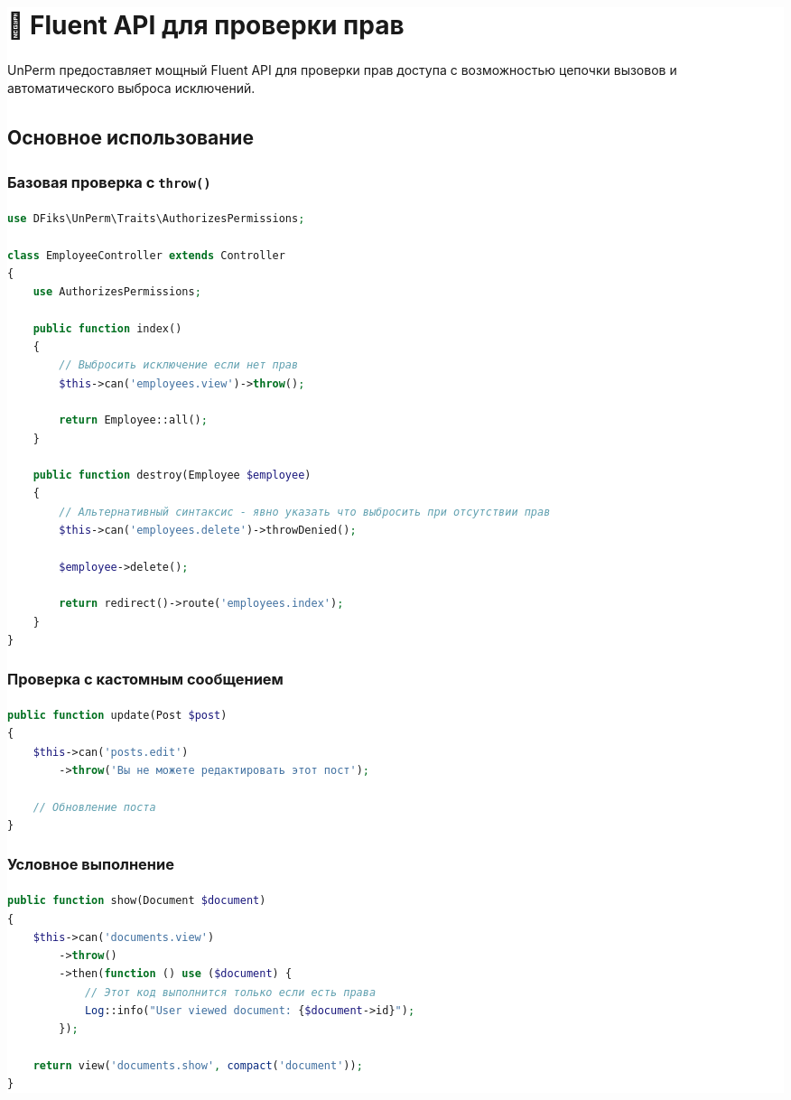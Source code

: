 # 🎯 Fluent API для проверки прав

UnPerm предоставляет мощный Fluent API для проверки прав доступа с возможностью цепочки вызовов и автоматического выброса исключений.

## Основное использование

### Базовая проверка с `throw()`

```php
use DFiks\UnPerm\Traits\AuthorizesPermissions;

class EmployeeController extends Controller
{
    use AuthorizesPermissions;

    public function index()
    {
        // Выбросить исключение если нет прав
        $this->can('employees.view')->throw();
        
        return Employee::all();
    }

    public function destroy(Employee $employee)
    {
        // Альтернативный синтаксис - явно указать что выбросить при отсутствии прав
        $this->can('employees.delete')->throwDenied();
        
        $employee->delete();
        
        return redirect()->route('employees.index');
    }
}
```

### Проверка с кастомным сообщением

```php
public function update(Post $post)
{
    $this->can('posts.edit')
        ->throw('Вы не можете редактировать этот пост');
    
    // Обновление поста
}
```

### Условное выполнение

```php
public function show(Document $document)
{
    $this->can('documents.view')
        ->throw()
        ->then(function () use ($document) {
            // Этот код выполнится только если есть права
            Log::info("User viewed document: {$document->id}");
        });
    
    return view('documents.show', compact('document'));
}
```
